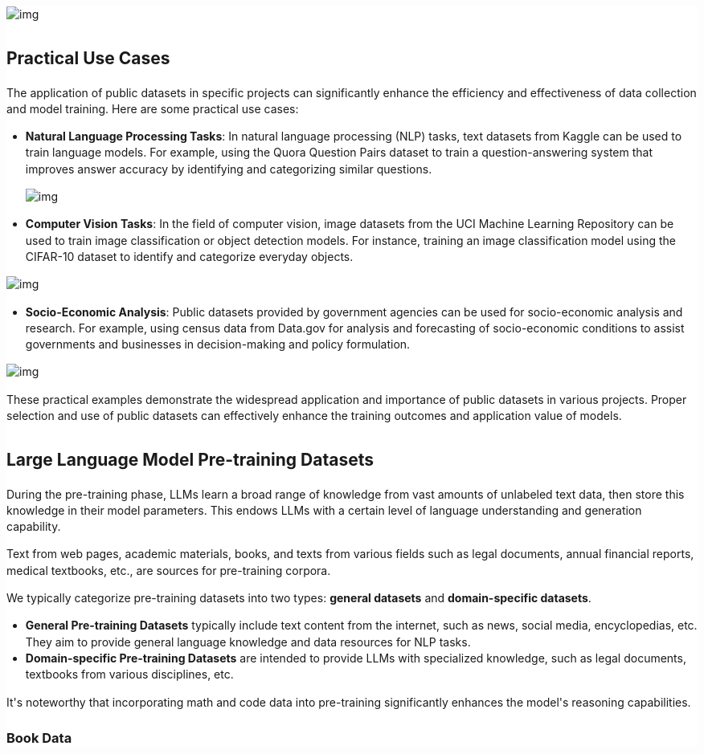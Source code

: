 ![img](https://pic2.zhimg.com/v2-ee0e7942e79e1de83a5a2fae3d6d8729_r.jpg)

## Practical Use Cases

The application of public datasets in specific projects can significantly enhance the efficiency and effectiveness of data collection and model training. Here are some practical use cases:

- **Natural Language Processing Tasks**: In natural language processing (NLP) tasks, text datasets from Kaggle can be used to train language models. For example, using the Quora Question Pairs dataset to train a question-answering system that improves answer accuracy by identifying and categorizing similar questions.

  ![img](https://pic3.zhimg.com/v2-05ae7ea1035fe8640894bbdde7a945a6_r.jpg)

- **Computer Vision Tasks**: In the field of computer vision, image datasets from the UCI Machine Learning Repository can be used to train image classification or object detection models. For instance, training an image classification model using the CIFAR-10 dataset to identify and categorize everyday objects.

![img](https://pic4.zhimg.com/v2-a23ef0a40eb2728ef762e55ad7f9dd37_r.jpg)

- **Socio-Economic Analysis**: Public datasets provided by government agencies can be used for socio-economic analysis and research. For example, using census data from Data.gov for analysis and forecasting of socio-economic conditions to assist governments and businesses in decision-making and policy formulation.

![img](https://pic1.zhimg.com/v2-346cb7a801823dba1f827bfff93ca594_r.jpg)

These practical examples demonstrate the widespread application and importance of public datasets in various projects. Proper selection and use of public datasets can effectively enhance the training outcomes and application value of models.

## Large Language Model Pre-training Datasets

During the pre-training phase, LLMs learn a broad range of knowledge from vast amounts of unlabeled text data, then store this knowledge in their model parameters. This endows LLMs with a certain level of language understanding and generation capability.

Text from web pages, academic materials, books, and texts from various fields such as legal documents, annual financial reports, medical textbooks, etc., are sources for pre-training corpora.

We typically categorize pre-training datasets into two types: **general datasets** and **domain-specific datasets**.

- **General Pre-training Datasets** typically include text content from the internet, such as news, social media, encyclopedias, etc. They aim to provide general language knowledge and data resources for NLP tasks.
- **Domain-specific Pre-training Datasets** are intended to provide LLMs with specialized knowledge, such as legal documents, textbooks from various disciplines, etc.

It's noteworthy that incorporating math and code data into pre-training significantly enhances the model's reasoning capabilities.

### Book Data
